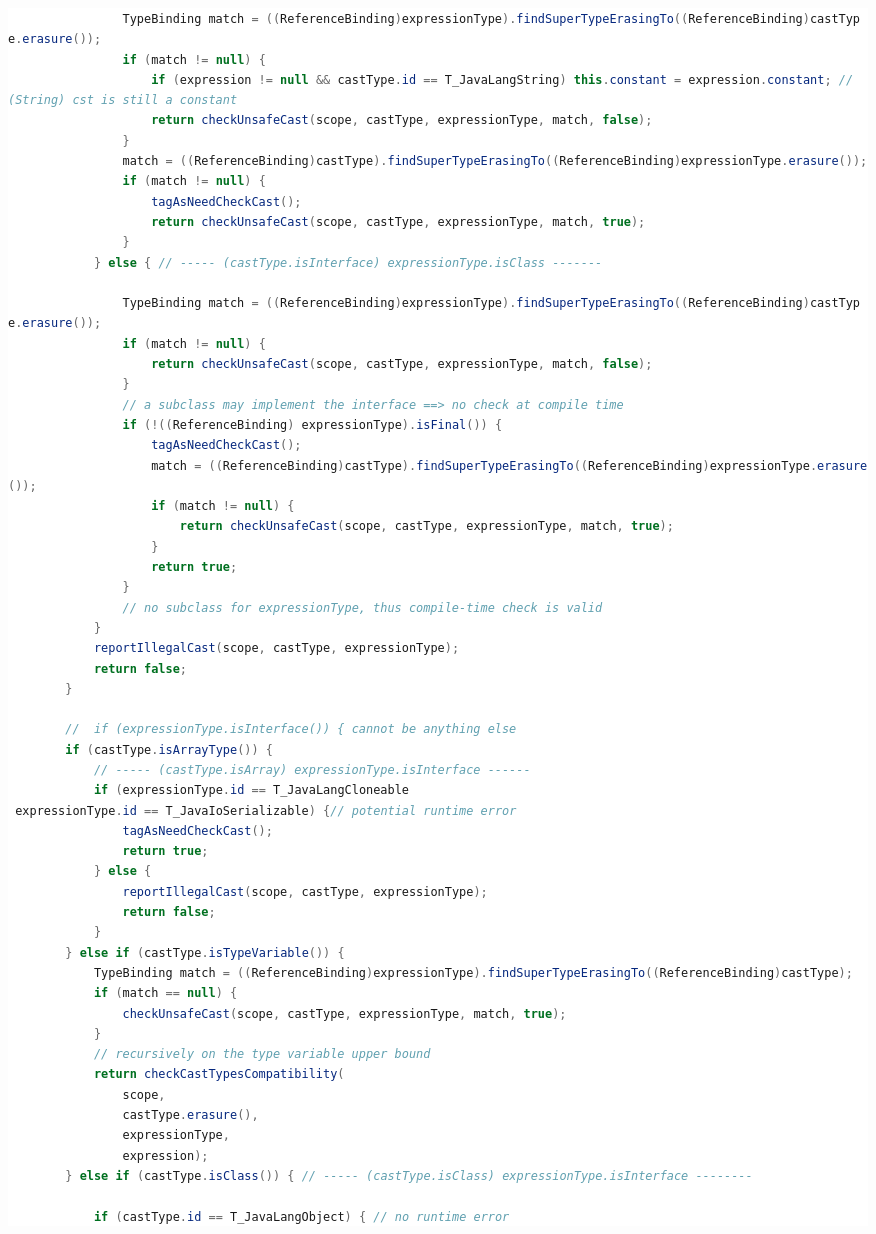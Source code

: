 ```java
				TypeBinding match = ((ReferenceBinding)expressionType).findSuperTypeErasingTo((ReferenceBinding)castType.erasure());
				if (match != null) {
					if (expression != null && castType.id == T_JavaLangString) this.constant = expression.constant; // (String) cst is still a constant
					return checkUnsafeCast(scope, castType, expressionType, match, false);
				}
				match = ((ReferenceBinding)castType).findSuperTypeErasingTo((ReferenceBinding)expressionType.erasure());
				if (match != null) {
					tagAsNeedCheckCast();
					return checkUnsafeCast(scope, castType, expressionType, match, true);
				}
			} else { // ----- (castType.isInterface) expressionType.isClass -------  

				TypeBinding match = ((ReferenceBinding)expressionType).findSuperTypeErasingTo((ReferenceBinding)castType.erasure());
				if (match != null) {
					return checkUnsafeCast(scope, castType, expressionType, match, false);
				}
				// a subclass may implement the interface ==> no check at compile time
				if (!((ReferenceBinding) expressionType).isFinal()) {
					tagAsNeedCheckCast();
					match = ((ReferenceBinding)castType).findSuperTypeErasingTo((ReferenceBinding)expressionType.erasure());
					if (match != null) {
						return checkUnsafeCast(scope, castType, expressionType, match, true);
					}
					return true;
				}
				// no subclass for expressionType, thus compile-time check is valid
			}
			reportIllegalCast(scope, castType, expressionType);
			return false;
		}
	
		//	if (expressionType.isInterface()) { cannot be anything else
		if (castType.isArrayType()) {
			// ----- (castType.isArray) expressionType.isInterface ------
			if (expressionType.id == T_JavaLangCloneable
 expressionType.id == T_JavaIoSerializable) {// potential runtime error
				tagAsNeedCheckCast();
				return true;
			} else {
				reportIllegalCast(scope, castType, expressionType);
				return false;
			}
		} else if (castType.isTypeVariable()) {
			TypeBinding match = ((ReferenceBinding)expressionType).findSuperTypeErasingTo((ReferenceBinding)castType);
			if (match == null) {
				checkUnsafeCast(scope, castType, expressionType, match, true);
			}
			// recursively on the type variable upper bound
			return checkCastTypesCompatibility(
				scope,
				castType.erasure(),
				expressionType,
				expression);
		} else if (castType.isClass()) { // ----- (castType.isClass) expressionType.isInterface --------

			if (castType.id == T_JavaLangObject) { // no runtime error
```